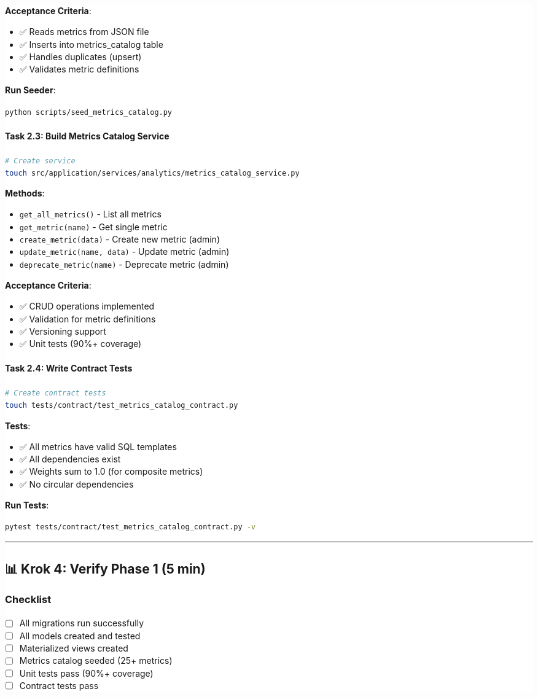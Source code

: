 **Acceptance Criteria**:
- ✅ Reads metrics from JSON file
- ✅ Inserts into metrics_catalog table
- ✅ Handles duplicates (upsert)
- ✅ Validates metric definitions

**Run Seeder**:
```bash
python scripts/seed_metrics_catalog.py
```

#### Task 2.3: Build Metrics Catalog Service
```bash
# Create service
touch src/application/services/analytics/metrics_catalog_service.py
```

**Methods**:
- `get_all_metrics()` - List all metrics
- `get_metric(name)` - Get single metric
- `create_metric(data)` - Create new metric (admin)
- `update_metric(name, data)` - Update metric (admin)
- `deprecate_metric(name)` - Deprecate metric (admin)

**Acceptance Criteria**:
- ✅ CRUD operations implemented
- ✅ Validation for metric definitions
- ✅ Versioning support
- ✅ Unit tests (90%+ coverage)

#### Task 2.4: Write Contract Tests
```bash
# Create contract tests
touch tests/contract/test_metrics_catalog_contract.py
```

**Tests**:
- ✅ All metrics have valid SQL templates
- ✅ All dependencies exist
- ✅ Weights sum to 1.0 (for composite metrics)
- ✅ No circular dependencies

**Run Tests**:
```bash
pytest tests/contract/test_metrics_catalog_contract.py -v
```

---

## 📊 Krok 4: Verify Phase 1 (5 min)

### Checklist
- [ ] All migrations run successfully
- [ ] All models created and tested
- [ ] Materialized views created
- [ ] Metrics catalog seeded (25+ metrics)
- [ ] Unit tests pass (90%+ coverage)
- [ ] Contract tests pass
